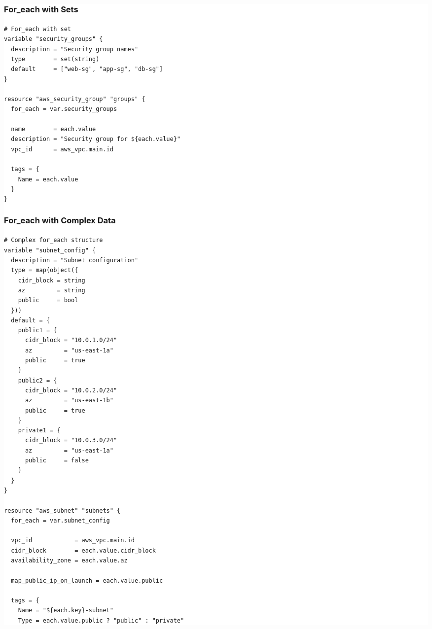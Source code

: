 ### For_each with Sets
```hcl
# For_each with set
variable "security_groups" {
  description = "Security group names"
  type        = set(string)
  default     = ["web-sg", "app-sg", "db-sg"]
}

resource "aws_security_group" "groups" {
  for_each = var.security_groups
  
  name        = each.value
  description = "Security group for ${each.value}"
  vpc_id      = aws_vpc.main.id
  
  tags = {
    Name = each.value
  }
}
```

### For_each with Complex Data
```hcl
# Complex for_each structure
variable "subnet_config" {
  description = "Subnet configuration"
  type = map(object({
    cidr_block = string
    az         = string
    public     = bool
  }))
  default = {
    public1 = {
      cidr_block = "10.0.1.0/24"
      az         = "us-east-1a"
      public     = true
    }
    public2 = {
      cidr_block = "10.0.2.0/24"
      az         = "us-east-1b"
      public     = true
    }
    private1 = {
      cidr_block = "10.0.3.0/24"
      az         = "us-east-1a"
      public     = false
    }
  }
}

resource "aws_subnet" "subnets" {
  for_each = var.subnet_config
  
  vpc_id            = aws_vpc.main.id
  cidr_block        = each.value.cidr_block
  availability_zone = each.value.az
  
  map_public_ip_on_launch = each.value.public
  
  tags = {
    Name = "${each.key}-subnet"
    Type = each.value.public ? "public" : "private"
```
